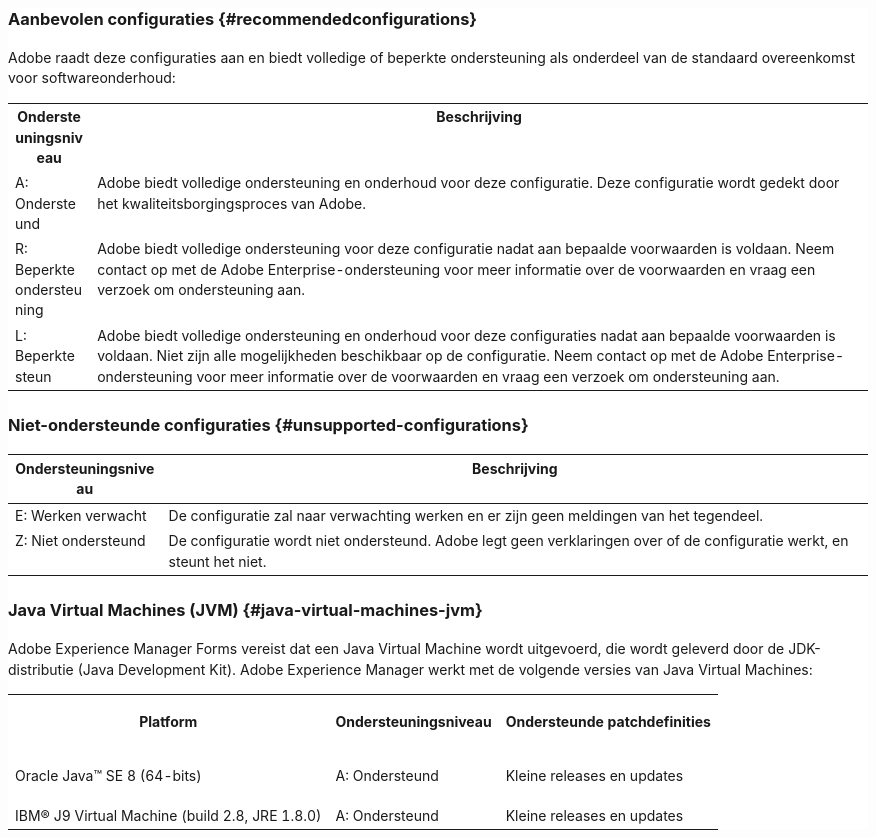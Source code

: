 
### Aanbevolen configuraties {#recommendedconfigurations}

Adobe raadt deze configuraties aan en biedt volledige of beperkte ondersteuning als onderdeel van de standaard overeenkomst voor softwareonderhoud:

<table> 
 <tbody> 
  <tr> 
   <th>Ondersteuningsniveau</th> 
   <th>Beschrijving</th> 
  </tr> 
  <tr> 
   <td>A: Ondersteund<br /> </td> 
   <td>Adobe biedt volledige ondersteuning en onderhoud voor deze configuratie. Deze configuratie wordt gedekt door het kwaliteitsborgingsproces van Adobe.</td> 
  </tr> 
  <tr> 
   <td>R: Beperkte ondersteuning</td> 
   <td>Adobe biedt volledige ondersteuning voor deze configuratie nadat aan bepaalde voorwaarden is voldaan. Neem contact op met de Adobe Enterprise-ondersteuning voor meer informatie over de voorwaarden en vraag een verzoek om ondersteuning aan.</td> 
  </tr> 
  <tr> 
   <td>L: Beperkte steun</td> 
   <td>Adobe biedt volledige ondersteuning en onderhoud voor deze configuraties nadat aan bepaalde voorwaarden is voldaan. Niet zijn alle mogelijkheden beschikbaar op de configuratie. Neem contact op met de Adobe Enterprise-ondersteuning voor meer informatie over de voorwaarden en vraag een verzoek om ondersteuning aan.<br /> </td> 
  </tr> 
 </tbody> 
</table>

### Niet-ondersteunde configuraties {#unsupported-configurations}

| Ondersteuningsniveau | Beschrijving |
|---|---|
| E: Werken verwacht | De configuratie zal naar verwachting werken en er zijn geen meldingen van het tegendeel. |
| Z: Niet ondersteund | De configuratie wordt niet ondersteund. Adobe legt geen verklaringen over of de configuratie werkt, en steunt het niet. |

### Java Virtual Machines (JVM) {#java-virtual-machines-jvm}

Adobe Experience Manager Forms vereist dat een Java Virtual Machine wordt uitgevoerd, die wordt geleverd door de JDK-distributie (Java Development Kit). Adobe Experience Manager werkt met de volgende versies van Java Virtual Machines:

<table> 
 <tbody> 
  <tr> 
   <th><p><strong>Platform</strong></p> </th> 
   <th><p><strong>Ondersteuningsniveau</strong></p> </th> 
   <th><p><strong>Ondersteunde patchdefinities</strong></p> </th> 
  </tr> 
  <tr> 
   <td><p>Oracle Java™ SE 8 (64-bits)</p> </td> 
   <td><p>A: Ondersteund</p> </td> 
   <td><p>Kleine releases en updates</p> </td> 
  </tr> 
  <tr> 
   <td>IBM® J9 Virtual Machine (build 2.8, JRE 1.8.0)</td> 
   <td>A: Ondersteund</td> 
   <td>Kleine releases en updates</td> 